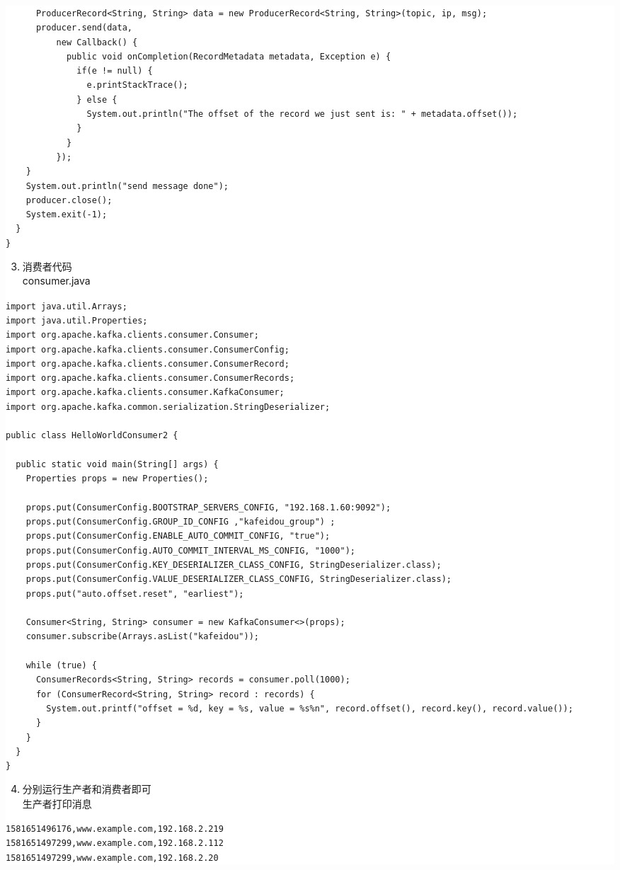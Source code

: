 ```
      ProducerRecord<String, String> data = new ProducerRecord<String, String>(topic, ip, msg);
      producer.send(data,
          new Callback() {
            public void onCompletion(RecordMetadata metadata, Exception e) {
              if(e != null) {
                e.printStackTrace();
              } else {
                System.out.println("The offset of the record we just sent is: " + metadata.offset());
              }
            }
          });
    }
    System.out.println("send message done");
    producer.close();
    System.exit(-1);
  }
}

```  
3. 消费者代码  
consumer.java  
```
import java.util.Arrays;
import java.util.Properties;
import org.apache.kafka.clients.consumer.Consumer;
import org.apache.kafka.clients.consumer.ConsumerConfig;
import org.apache.kafka.clients.consumer.ConsumerRecord;
import org.apache.kafka.clients.consumer.ConsumerRecords;
import org.apache.kafka.clients.consumer.KafkaConsumer;
import org.apache.kafka.common.serialization.StringDeserializer;

public class HelloWorldConsumer2 {

  public static void main(String[] args) {
    Properties props = new Properties();

    props.put(ConsumerConfig.BOOTSTRAP_SERVERS_CONFIG, "192.168.1.60:9092");
    props.put(ConsumerConfig.GROUP_ID_CONFIG ,"kafeidou_group") ;
    props.put(ConsumerConfig.ENABLE_AUTO_COMMIT_CONFIG, "true");
    props.put(ConsumerConfig.AUTO_COMMIT_INTERVAL_MS_CONFIG, "1000");
    props.put(ConsumerConfig.KEY_DESERIALIZER_CLASS_CONFIG, StringDeserializer.class);
    props.put(ConsumerConfig.VALUE_DESERIALIZER_CLASS_CONFIG, StringDeserializer.class);
    props.put("auto.offset.reset", "earliest");

    Consumer<String, String> consumer = new KafkaConsumer<>(props);
    consumer.subscribe(Arrays.asList("kafeidou"));

    while (true) {
      ConsumerRecords<String, String> records = consumer.poll(1000);
      for (ConsumerRecord<String, String> record : records) {
        System.out.printf("offset = %d, key = %s, value = %s%n", record.offset(), record.key(), record.value());
      }
    }
  }
}
```  
4. 分别运行生产者和消费者即可  
生产者打印消息  
```
1581651496176,www.example.com,192.168.2.219
1581651497299,www.example.com,192.168.2.112
1581651497299,www.example.com,192.168.2.20
```